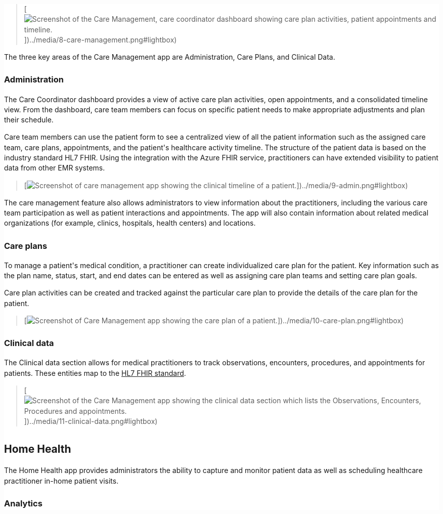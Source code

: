 > [![Screenshot of the Care Management, care coordinator dashboard showing care plan activities, patient appointments and timeline.](../media/8-care-management.png)])../media/8-care-management.png#lightbox)

The three key areas of the Care Management app are Administration, Care Plans, and Clinical Data.

### Administration

The Care Coordinator dashboard provides a view of active care plan activities, open appointments, and a consolidated timeline view. From the dashboard, care team members can focus on specific patient needs to make appropriate adjustments and plan their schedule.

Care team members can use the patient form to see a centralized view of all the patient information such as the assigned care team, care plans, appointments, and the patient's healthcare activity timeline. The structure of the patient data is based on the industry standard HL7 FHIR. Using the integration with the Azure FHIR service, practitioners can have extended visibility to patient data from other EMR systems.

> [![Screenshot of care management app showing the clinical timeline of a patient.](../media/9-admin.png)])../media/9-admin.png#lightbox)

The care management feature also allows administrators to view information about the practitioners, including the various care team participation as well as patient interactions and appointments. The app will also contain information about related medical organizations (for example, clinics, hospitals, health centers) and locations.

### Care plans

To manage a patient's medical condition, a practitioner can create individualized care plan for the patient. Key information such as the plan name, status, start, and end dates can be entered as well as assigning care plan teams and setting care plan goals.

Care plan activities can be created and tracked against the particular care plan to provide the details of the care plan for the patient.

> [![Screenshot of Care Management app showing the care plan of a patient.](../media/10-care-plan.png)])../media/10-care-plan.png#lightbox)

### Clinical data

The Clinical data section allows for medical practitioners to track observations, encounters, procedures, and appointments for patients. These entities map to the [HL7 FHIR standard](http://www.hl7.org/fhir/).

> [![Screenshot of the Care Management app showing the clinical data section which lists the Observations, Encounters, Procedures and appointments.](../media/11-clinical-data.png)])../media/11-clinical-data.png#lightbox)

## Home Health

The Home Health app provides administrators the ability to capture and monitor patient data as well as scheduling healthcare practitioner in-home patient visits.

### Analytics
